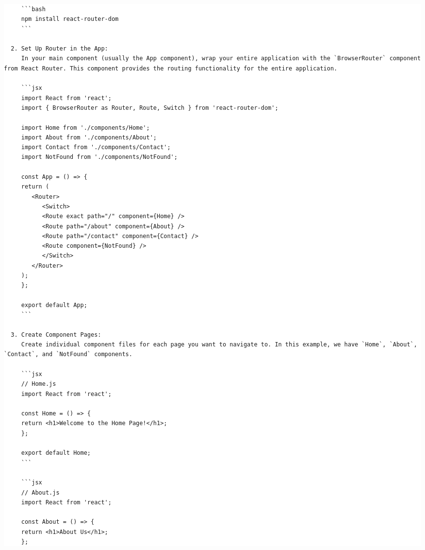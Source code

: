          ```bash
         npm install react-router-dom
         ```

      2. Set Up Router in the App:
         In your main component (usually the App component), wrap your entire application with the `BrowserRouter` component from React Router. This component provides the routing functionality for the entire application.

         ```jsx
         import React from 'react';
         import { BrowserRouter as Router, Route, Switch } from 'react-router-dom';

         import Home from './components/Home';
         import About from './components/About';
         import Contact from './components/Contact';
         import NotFound from './components/NotFound';

         const App = () => {
         return (
            <Router>
               <Switch>
               <Route exact path="/" component={Home} />
               <Route path="/about" component={About} />
               <Route path="/contact" component={Contact} />
               <Route component={NotFound} />
               </Switch>
            </Router>
         );
         };

         export default App;
         ```

      3. Create Component Pages:
         Create individual component files for each page you want to navigate to. In this example, we have `Home`, `About`, `Contact`, and `NotFound` components.

         ```jsx
         // Home.js
         import React from 'react';

         const Home = () => {
         return <h1>Welcome to the Home Page!</h1>;
         };

         export default Home;
         ```

         ```jsx
         // About.js
         import React from 'react';

         const About = () => {
         return <h1>About Us</h1>;
         };
